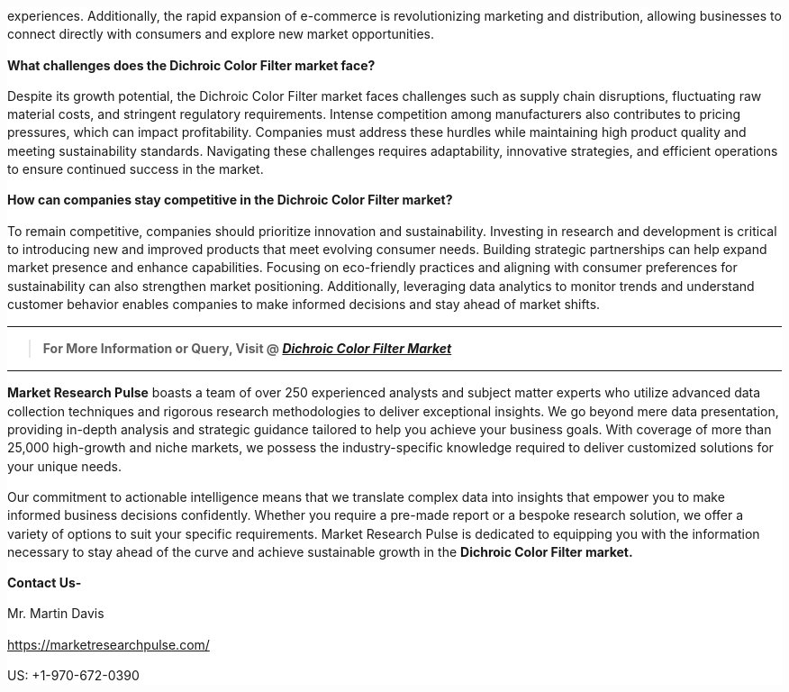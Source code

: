 experiences. Additionally, the rapid expansion of e-commerce is revolutionizing marketing and distribution, allowing businesses to connect directly with consumers and explore new market opportunities.</p><p><strong>What challenges does the Dichroic Color Filter market face?</strong></p><p>Despite its growth potential, the Dichroic Color Filter market faces challenges such as supply chain disruptions, fluctuating raw material costs, and stringent regulatory requirements. Intense competition among manufacturers also contributes to pricing pressures, which can impact profitability. Companies must address these hurdles while maintaining high product quality and meeting sustainability standards. Navigating these challenges requires adaptability, innovative strategies, and efficient operations to ensure continued success in the market.</p><p><strong>How can companies stay competitive in the Dichroic Color Filter market?</strong></p><p>To remain competitive, companies should prioritize innovation and sustainability. Investing in research and development is critical to introducing new and improved products that meet evolving consumer needs. Building strategic partnerships can help expand market presence and enhance capabilities. Focusing on eco-friendly practices and aligning with consumer preferences for sustainability can also strengthen market positioning. Additionally, leveraging data analytics to monitor trends and understand customer behavior enables companies to make informed decisions and stay ahead of market shifts.</p><hr /><blockquote><p><strong>For More Information or Query, Visit @&nbsp;<em><a href="https://marketresearchpulse.com/report/94836/dichroic-color-filter-market?utm_source=Linkedin&utm_medium=021">Dichroic Color Filter Market</a></em></strong></p></blockquote><hr /><p><strong>Market Research Pulse</strong> boasts a team of over 250 experienced analysts and subject matter experts who utilize advanced data collection techniques and rigorous research methodologies to deliver exceptional insights. We go beyond mere data presentation, providing in-depth analysis and strategic guidance tailored to help you achieve your business goals. With coverage of more than 25,000 high-growth and niche markets, we possess the industry-specific knowledge required to deliver customized solutions for your unique needs.</p><p>Our commitment to actionable intelligence means that we translate complex data into insights that empower you to make informed business decisions confidently. Whether you require a pre-made report or a bespoke research solution, we offer a variety of options to suit your specific requirements. Market Research Pulse is dedicated to equipping you with the information necessary to stay ahead of the curve and achieve sustainable growth in the <strong>Dichroic Color Filter market.</strong></p><p><strong>Contact Us-</strong></p><p>Mr. Martin Davis</p><p>https://marketresearchpulse.com/</p><p>US: +1-970-672-0390</p>
